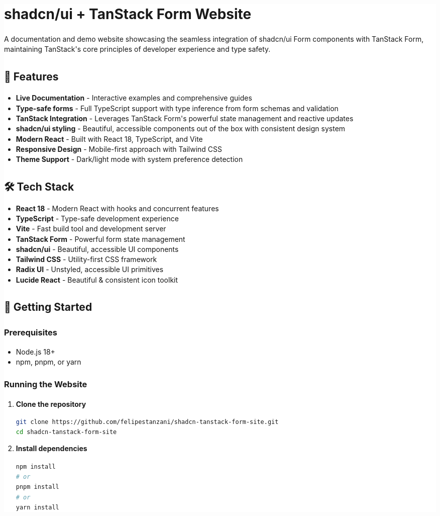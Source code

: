 # shadcn/ui + TanStack Form Website

A documentation and demo website showcasing the seamless integration of shadcn/ui Form components with TanStack Form, maintaining TanStack's core principles of developer experience and type safety.

## 🚀 Features

- **Live Documentation** - Interactive examples and comprehensive guides
- **Type-safe forms** - Full TypeScript support with type inference from form schemas and validation
- **TanStack Integration** - Leverages TanStack Form's powerful state management and reactive updates
- **shadcn/ui styling** - Beautiful, accessible components out of the box with consistent design system
- **Modern React** - Built with React 18, TypeScript, and Vite
- **Responsive Design** - Mobile-first approach with Tailwind CSS
- **Theme Support** - Dark/light mode with system preference detection

## 🛠️ Tech Stack

- **React 18** - Modern React with hooks and concurrent features
- **TypeScript** - Type-safe development experience
- **Vite** - Fast build tool and development server
- **TanStack Form** - Powerful form state management
- **shadcn/ui** - Beautiful, accessible UI components
- **Tailwind CSS** - Utility-first CSS framework
- **Radix UI** - Unstyled, accessible UI primitives
- **Lucide React** - Beautiful & consistent icon toolkit

## 🚀 Getting Started

### Prerequisites

- Node.js 18+
- npm, pnpm, or yarn

### Running the Website

1. **Clone the repository**

   ```bash
   git clone https://github.com/felipestanzani/shadcn-tanstack-form-site.git
   cd shadcn-tanstack-form-site
   ```

2. **Install dependencies**

   ```bash
   npm install
   # or
   pnpm install
   # or
   yarn install
   ```
